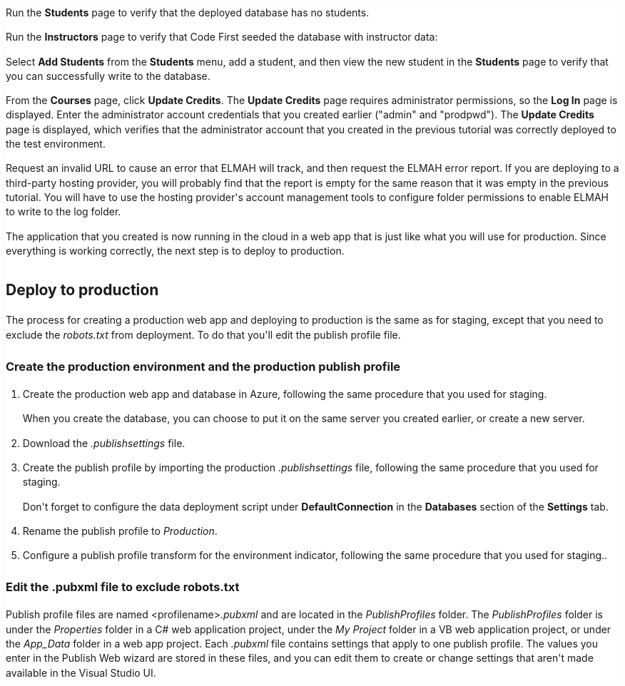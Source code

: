 
Run the **Students** page to verify that the deployed database has no students.

Run the **Instructors** page to verify that Code First seeded the database with instructor data:

Select **Add Students** from the **Students** menu, add a student, and then view the new student in the **Students** page to verify that you can successfully write to the database.

From the **Courses** page, click **Update Credits**. The **Update Credits** page requires administrator permissions, so the **Log In** page is displayed. Enter the administrator account credentials that you created earlier ("admin" and "prodpwd"). The **Update Credits** page is displayed, which verifies that the administrator account that you created in the previous tutorial was correctly deployed to the test environment.

Request an invalid URL to cause an error that ELMAH will track, and then request the ELMAH error report. If you are deploying to a third-party hosting provider, you will probably find that the report is empty for the same reason that it was empty in the previous tutorial. You will have to use the hosting provider's account management tools to configure folder permissions to enable ELMAH to write to the log folder.

The application that you created is now running in the cloud in a web app that is just like what you will use for production. Since everything is working correctly, the next step is to deploy to production.

## Deploy to production

The process for creating a production web app and deploying to production is the same as for staging, except that you need to exclude the *robots.txt* from deployment. To do that you'll edit the publish profile file.

### Create the production environment and the production publish profile

1. Create the production web app and database in Azure, following the same procedure that you used for staging.

    When you create the database, you can choose to put it on the same server you created earlier, or create a new server.
2. Download the *.publishsettings* file.
3. Create the publish profile by importing the production *.publishsettings* file, following the same procedure that you used for staging.

    Don't forget to configure the data deployment script under **DefaultConnection** in the **Databases** section of the **Settings** tab.
4. Rename the publish profile to *Production*.
5. Configure a publish profile transform for the environment indicator, following the same procedure that you used for staging..

### Edit the .pubxml file to exclude robots.txt

Publish profile files are named &lt;profilename&gt;*.pubxml* and are located in the *PublishProfiles* folder. The *PublishProfiles* folder is under the *Properties* folder in a C# web application project, under the *My Project* folder in a VB web application project, or under the *App\_Data* folder in a web app project. Each *.pubxml* file contains settings that apply to one publish profile. The values you enter in the Publish Web wizard are stored in these files, and you can edit them to create or change settings that aren't made available in the Visual Studio UI.
